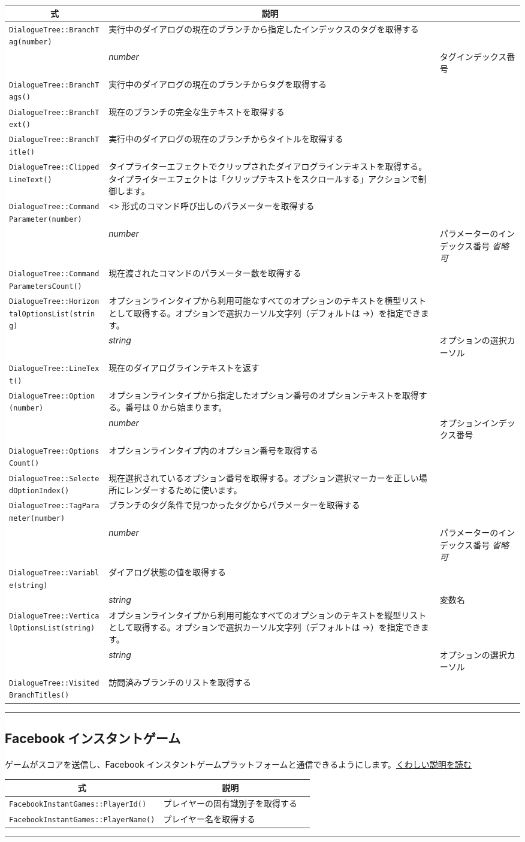 | 式 | 説明 ||
|----|-----|----|
| `DialogueTree::BranchTag(number)` | 実行中のダイアログの現在のブランチから指定したインデックスのタグを取得する ||
|| _number_ | タグインデックス番号 |
| `DialogueTree::BranchTags()` | 実行中のダイアログの現在のブランチからタグを取得する ||
| `DialogueTree::BranchText()` | 現在のブランチの完全な生テキストを取得する ||
| `DialogueTree::BranchTitle()` | 実行中のダイアログの現在のブランチからタイトルを取得する ||
| `DialogueTree::ClippedLineText()` | タイプライターエフェクトでクリップされたダイアログラインテキストを取得する。タイプライターエフェクトは「クリップテキストをスクロールする」アクションで制御します。||
| `DialogueTree::CommandParameter(number)` | <<command withParameter anotherParameter>> 形式のコマンド呼び出しのパラメーターを取得する ||
|| _number_ | パラメーターのインデックス番号 _省略可_|
| `DialogueTree::CommandParametersCount()` | 現在渡されたコマンドのパラメーター数を取得する ||
| `DialogueTree::HorizontalOptionsList(string)` | オプションラインタイプから利用可能なすべてのオプションのテキストを横型リストとして取得する。オプションで選択カーソル文字列（デフォルトは ->）を指定できます。 ||
|| _string_ | オプションの選択カーソル |
| `DialogueTree::LineText()` | 現在のダイアログラインテキストを返す ||
| `DialogueTree::Option(number)` | オプションラインタイプから指定したオプション番号のオプションテキストを取得する。番号は 0 から始まります。||
|| _number_ | オプションインデックス番号 |
| `DialogueTree::OptionsCount()` | オプションラインタイプ内のオプション番号を取得する ||
| `DialogueTree::SelectedOptionIndex()` | 現在選択されているオプション番号を取得する。オプション選択マーカーを正しい場所にレンダーするために使います。||
| `DialogueTree::TagParameter(number)` | ブランチのタグ条件で見つかったタグからパラメーターを取得する ||
|| _number_ | パラメーターのインデックス番号 _省略可_|
| `DialogueTree::Variable(string)` | ダイアログ状態の値を取得する ||
|| _string_ | 変数名 |
| `DialogueTree::VerticalOptionsList(string)` | オプションラインタイプから利用可能なすべてのオプションのテキストを縦型リストとして取得する。オプションで選択カーソル文字列（デフォルトは ->）を指定できます。 ||
|| _string_ | オプションの選択カーソル |
| `DialogueTree::VisitedBranchTitles()` | 訪問済みブランチのリストを取得する ||

---


## Facebook インスタントゲーム

ゲームがスコアを送信し、Facebook インスタントゲームプラットフォームと通信できるようにします。[くわしい説明を読む](/ja/gdevelop5/publishing/publishing-to-facebook-instant-games)

| 式 | 説明 ||
|----|-----|----|
| `FacebookInstantGames::PlayerId()` | プレイヤーの固有識別子を取得する ||
| `FacebookInstantGames::PlayerName()` | プレイヤー名を取得する ||

---